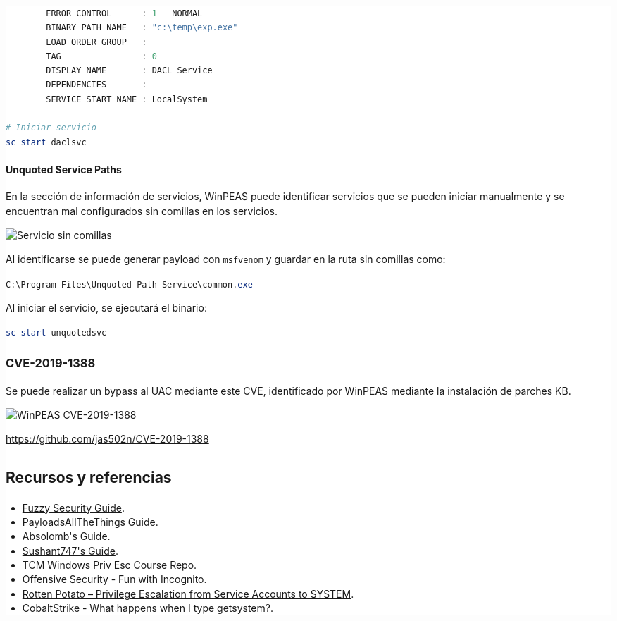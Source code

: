 ```powershell
        ERROR_CONTROL      : 1   NORMAL
        BINARY_PATH_NAME   : "c:\temp\exp.exe"
        LOAD_ORDER_GROUP   :
        TAG                : 0
        DISPLAY_NAME       : DACL Service
        DEPENDENCIES       :
        SERVICE_START_NAME : LocalSystem

# Iniciar servicio
sc start daclsvc
```

#### Unquoted Service Paths

En la sección de información de servicios, WinPEAS puede identificar servicios que se pueden iniciar manualmente y se encuentran mal configurados sin comillas en los servicios.

![Servicio sin comillas](images/unquoted_service.png)

Al identificarse se puede generar payload con `msfvenom` y guardar en la ruta sin comillas como:

```powershell
C:\Program Files\Unquoted Path Service\common.exe
```

Al iniciar el servicio, se ejecutará el binario:

```powershell
sc start unquotedsvc
```

### CVE-2019-1388

Se puede realizar un bypass al UAC mediante este CVE, identificado por WinPEAS mediante la instalación de parches KB.

![WinPEAS CVE-2019-1388](images/cve_2019_1388.png)

https://github.com/jas502n/CVE-2019-1388

## Recursos y referencias

- [Fuzzy Security Guide](https://www.fuzzysecurity.com/tutorials/16.html).
- [PayloadsAllTheThings Guide](https://github.com/swisskyrepo/PayloadsAllTheThings/blob/master/Methodology%20and%20Resources/Windows%20-%20Privilege%20Escalation.md).
- [Absolomb's Guide](https://www.absolomb.com/2018-01-26-Windows-Privilege-Escalation-Guide/).
- [Sushant747's Guide](https://sushant747.gitbooks.io/total-oscp-guide/content/privilege_escalation_windows.html).
- [TCM Windows Priv Esc Course Repo](https://github.com/TCM-Course-Resources/Windows-Privilege-Escalation-Resources).
- [Offensive Security - Fun with Incognito](https://www.offensive-security.com/metasploit-unleashed/fun-incognito/).
- [Rotten Potato – Privilege Escalation from Service Accounts to SYSTEM](https://foxglovesecurity.com/2016/09/26/rotten-potato-privilege-escalation-from-service-accounts-to-system/).
- [CobaltStrike - What happens when I type getsystem?](https://www.cobaltstrike.com/blog/what-happens-when-i-type-getsystem/).

